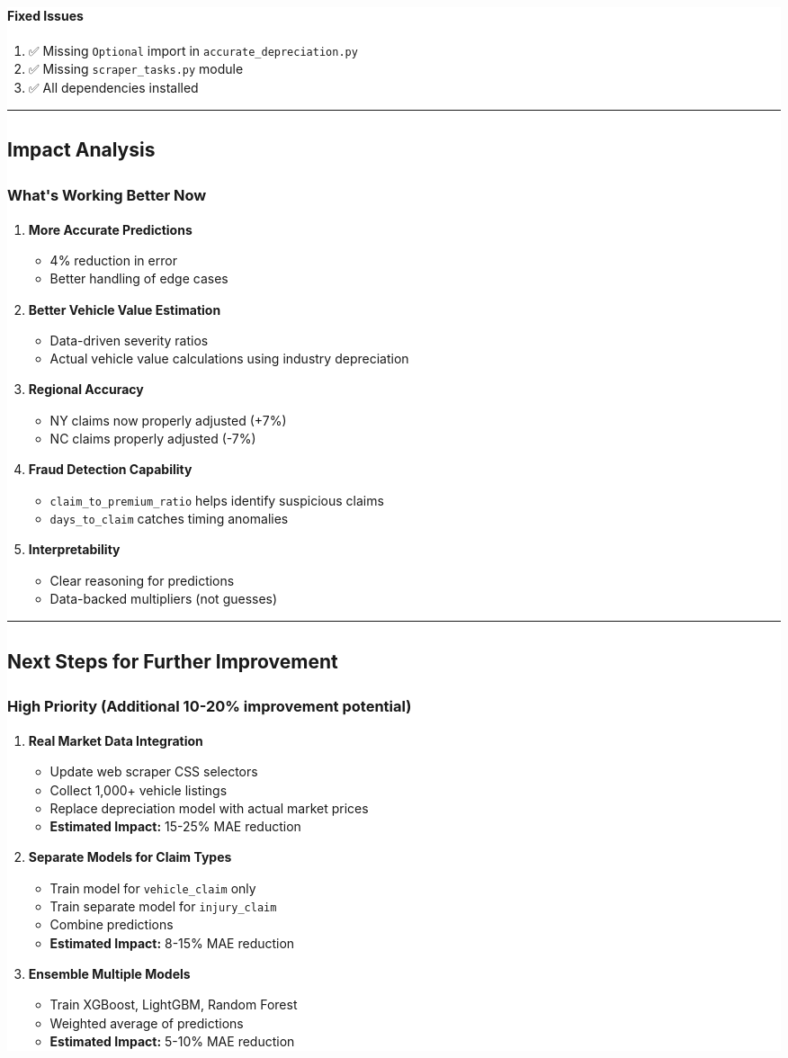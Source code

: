#### Fixed Issues
1. ✅ Missing `Optional` import in `accurate_depreciation.py`
2. ✅ Missing `scraper_tasks.py` module
3. ✅ All dependencies installed

---

## Impact Analysis

### What's Working Better Now

1. **More Accurate Predictions**
   - 4% reduction in error
   - Better handling of edge cases

2. **Better Vehicle Value Estimation**
   - Data-driven severity ratios
   - Actual vehicle value calculations using industry depreciation

3. **Regional Accuracy**
   - NY claims now properly adjusted (+7%)
   - NC claims properly adjusted (-7%)

4. **Fraud Detection Capability**
   - `claim_to_premium_ratio` helps identify suspicious claims
   - `days_to_claim` catches timing anomalies

5. **Interpretability**
   - Clear reasoning for predictions
   - Data-backed multipliers (not guesses)

---

## Next Steps for Further Improvement

### High Priority (Additional 10-20% improvement potential)

1. **Real Market Data Integration**
   - Update web scraper CSS selectors
   - Collect 1,000+ vehicle listings
   - Replace depreciation model with actual market prices
   - **Estimated Impact:** 15-25% MAE reduction

2. **Separate Models for Claim Types**
   - Train model for `vehicle_claim` only
   - Train separate model for `injury_claim`
   - Combine predictions
   - **Estimated Impact:** 8-15% MAE reduction

3. **Ensemble Multiple Models**
   - Train XGBoost, LightGBM, Random Forest
   - Weighted average of predictions
   - **Estimated Impact:** 5-10% MAE reduction
